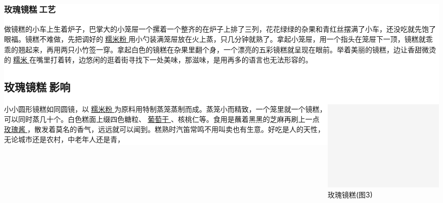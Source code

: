  <div class="para-title level-3" label-module="para-title">
  <h3 class="title-text">
   <span class="title-prefix">
    玫瑰镜糕
   </span>
   工艺
  </h3>
 </div>
 <div class="para" label-module="para">
  做镜糕的小车上生着炉子，巴掌大的小笼屉一个摞着一个整齐的在炉子上排了三列，花花绿绿的杂果和青红丝摆满了小车，还没吃就先饱了眼福。镜糕不难做，先把调好的
  <a href="/item/%E7%B3%AF%E7%B1%B3%E7%B2%89" target="_blank">
   糯米粉
  </a>
  用小勺装满笼屉放在火上蒸，只几分钟就熟了。拿起小笼屉，用一个指头在笼屉下一顶，镜糕就乖乖的翘起来，再用两只小竹签一穿。拿起白色的镜糕在杂果里翻个身，一个漂亮的五彩镜糕就呈现在眼前。举着美丽的镜糕，边让香甜微烫的
  <a href="/item/%E7%B3%AF%E7%B1%B3" target="_blank">
   糯米
  </a>
  在嘴里打着转，边悠闲的逛着街寻找下一处美味，那滋味，是用再多的语言也无法形容的。
 </div>
 <div class="anchor-list">
  <a class="lemma-anchor para-title" name="6">
  </a>
  <a class="lemma-anchor" name="sub437842_6">
  </a>
  <a class="lemma-anchor" name="影响">
  </a>
 </div>
 <div class="para-title level-2" label-module="para-title">
  <h2 class="title-text">
   <span class="title-prefix">
    玫瑰镜糕
   </span>
   影响
  </h2>
  <a class="edit-icon j-edit-link" data-edit-dl="6" href="javascript:;">
  </a>
 </div>
 <div class="para" label-module="para">
  <div class="lemma-picture text-pic layout-right" style="width:220px; float: right;">
   <a class="image-link" href="/pic/%E7%8E%AB%E7%91%B0%E9%95%9C%E7%B3%95/7972304/0/7787b9efdcd1fb2bfcfa3c2c?fr=lemma&amp;ct=single" nslog-type="9317" style="width:220px;height:165px;" target="_blank" title="玫瑰镜糕(图3)">
    <img alt="玫瑰镜糕(图3)" class="lazy-img" data-src="https://bkimg.cdn.bcebos.com/pic/4a36acaf2edda3cc6e13eb2d01e93901203f92c3?x-bce-process=image/resize,m_lfit,w_220,h_220,limit_1" src="data:image/png;base64,iVBORw0KGgoAAAANSUhEUgAAAAEAAAABCAMAAAAoyzS7AAAAGXRFWHRTb2Z0d2FyZQBBZG9iZSBJbWFnZVJlYWR5ccllPAAAAAZQTFRF9fX1AAAA0VQI3QAAAAxJREFUeNpiYAAIMAAAAgABT21Z4QAAAABJRU5ErkJggg==" style="width:220px;height:165px;"/>
   </a>
   <span class="description">
    玫瑰镜糕(图3)
   </span>
  </div>
  小小圆形镜糕如同圆镜，以
  <a href="/item/%E7%B3%AF%E7%B1%B3%E7%B2%89" target="_blank">
   糯米粉
  </a>
  为原料用特制蒸笼蒸制而成。蒸笼小而精致，一个笼里就一个镜糕，可以同时蒸几十个。白色糕面上缀四色糖粒、
  <a href="/item/%E8%91%A1%E8%90%84%E5%B9%B2" target="_blank">
   葡萄干
  </a>
  、核桃仁等。食用是蘸着黑黑的芝麻再刷上一点
  <a href="/item/%E7%8E%AB%E7%91%B0%E9%85%B1" target="_blank">
   玫瑰酱
  </a>
  ，散发着莫名的香气，远远就可以闻到。糕熟时汽笛常鸣不用叫卖也有生意。好吃是人的天性，无论城市还是农村，中老年人还是青，
  <a href="/item/%E7%89%B9%E8%89%B2%E5%B0%8F%E5%90%83" target="_blank">